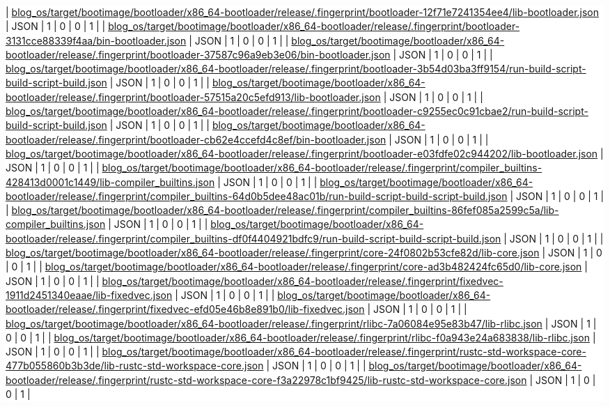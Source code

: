 | [blog_os/target/bootimage/bootloader/x86_64-bootloader/release/.fingerprint/bootloader-12f71e7241354ee4/lib-bootloader.json](/blog_os/target/bootimage/bootloader/x86_64-bootloader/release/.fingerprint/bootloader-12f71e7241354ee4/lib-bootloader.json) | JSON | 1 | 0 | 0 | 1 |
| [blog_os/target/bootimage/bootloader/x86_64-bootloader/release/.fingerprint/bootloader-3131cce88339f4aa/bin-bootloader.json](/blog_os/target/bootimage/bootloader/x86_64-bootloader/release/.fingerprint/bootloader-3131cce88339f4aa/bin-bootloader.json) | JSON | 1 | 0 | 0 | 1 |
| [blog_os/target/bootimage/bootloader/x86_64-bootloader/release/.fingerprint/bootloader-37587c96a9eb3e06/bin-bootloader.json](/blog_os/target/bootimage/bootloader/x86_64-bootloader/release/.fingerprint/bootloader-37587c96a9eb3e06/bin-bootloader.json) | JSON | 1 | 0 | 0 | 1 |
| [blog_os/target/bootimage/bootloader/x86_64-bootloader/release/.fingerprint/bootloader-3b54d03ba3ff9154/run-build-script-build-script-build.json](/blog_os/target/bootimage/bootloader/x86_64-bootloader/release/.fingerprint/bootloader-3b54d03ba3ff9154/run-build-script-build-script-build.json) | JSON | 1 | 0 | 0 | 1 |
| [blog_os/target/bootimage/bootloader/x86_64-bootloader/release/.fingerprint/bootloader-57515a20c5efd913/lib-bootloader.json](/blog_os/target/bootimage/bootloader/x86_64-bootloader/release/.fingerprint/bootloader-57515a20c5efd913/lib-bootloader.json) | JSON | 1 | 0 | 0 | 1 |
| [blog_os/target/bootimage/bootloader/x86_64-bootloader/release/.fingerprint/bootloader-c9255ec0c91cbae2/run-build-script-build-script-build.json](/blog_os/target/bootimage/bootloader/x86_64-bootloader/release/.fingerprint/bootloader-c9255ec0c91cbae2/run-build-script-build-script-build.json) | JSON | 1 | 0 | 0 | 1 |
| [blog_os/target/bootimage/bootloader/x86_64-bootloader/release/.fingerprint/bootloader-cb62e4ccefd4c8ef/bin-bootloader.json](/blog_os/target/bootimage/bootloader/x86_64-bootloader/release/.fingerprint/bootloader-cb62e4ccefd4c8ef/bin-bootloader.json) | JSON | 1 | 0 | 0 | 1 |
| [blog_os/target/bootimage/bootloader/x86_64-bootloader/release/.fingerprint/bootloader-e03fdfe02c944202/lib-bootloader.json](/blog_os/target/bootimage/bootloader/x86_64-bootloader/release/.fingerprint/bootloader-e03fdfe02c944202/lib-bootloader.json) | JSON | 1 | 0 | 0 | 1 |
| [blog_os/target/bootimage/bootloader/x86_64-bootloader/release/.fingerprint/compiler_builtins-428413d0001c1449/lib-compiler_builtins.json](/blog_os/target/bootimage/bootloader/x86_64-bootloader/release/.fingerprint/compiler_builtins-428413d0001c1449/lib-compiler_builtins.json) | JSON | 1 | 0 | 0 | 1 |
| [blog_os/target/bootimage/bootloader/x86_64-bootloader/release/.fingerprint/compiler_builtins-64d0b5dee48ac01b/run-build-script-build-script-build.json](/blog_os/target/bootimage/bootloader/x86_64-bootloader/release/.fingerprint/compiler_builtins-64d0b5dee48ac01b/run-build-script-build-script-build.json) | JSON | 1 | 0 | 0 | 1 |
| [blog_os/target/bootimage/bootloader/x86_64-bootloader/release/.fingerprint/compiler_builtins-86fef085a2599c5a/lib-compiler_builtins.json](/blog_os/target/bootimage/bootloader/x86_64-bootloader/release/.fingerprint/compiler_builtins-86fef085a2599c5a/lib-compiler_builtins.json) | JSON | 1 | 0 | 0 | 1 |
| [blog_os/target/bootimage/bootloader/x86_64-bootloader/release/.fingerprint/compiler_builtins-df0f4404921bdfc9/run-build-script-build-script-build.json](/blog_os/target/bootimage/bootloader/x86_64-bootloader/release/.fingerprint/compiler_builtins-df0f4404921bdfc9/run-build-script-build-script-build.json) | JSON | 1 | 0 | 0 | 1 |
| [blog_os/target/bootimage/bootloader/x86_64-bootloader/release/.fingerprint/core-24f0802b53cfe82d/lib-core.json](/blog_os/target/bootimage/bootloader/x86_64-bootloader/release/.fingerprint/core-24f0802b53cfe82d/lib-core.json) | JSON | 1 | 0 | 0 | 1 |
| [blog_os/target/bootimage/bootloader/x86_64-bootloader/release/.fingerprint/core-ad3b482424fc65d0/lib-core.json](/blog_os/target/bootimage/bootloader/x86_64-bootloader/release/.fingerprint/core-ad3b482424fc65d0/lib-core.json) | JSON | 1 | 0 | 0 | 1 |
| [blog_os/target/bootimage/bootloader/x86_64-bootloader/release/.fingerprint/fixedvec-1911d2451340eaae/lib-fixedvec.json](/blog_os/target/bootimage/bootloader/x86_64-bootloader/release/.fingerprint/fixedvec-1911d2451340eaae/lib-fixedvec.json) | JSON | 1 | 0 | 0 | 1 |
| [blog_os/target/bootimage/bootloader/x86_64-bootloader/release/.fingerprint/fixedvec-efd05e46b8e891b0/lib-fixedvec.json](/blog_os/target/bootimage/bootloader/x86_64-bootloader/release/.fingerprint/fixedvec-efd05e46b8e891b0/lib-fixedvec.json) | JSON | 1 | 0 | 0 | 1 |
| [blog_os/target/bootimage/bootloader/x86_64-bootloader/release/.fingerprint/rlibc-7a06084e95e83b47/lib-rlibc.json](/blog_os/target/bootimage/bootloader/x86_64-bootloader/release/.fingerprint/rlibc-7a06084e95e83b47/lib-rlibc.json) | JSON | 1 | 0 | 0 | 1 |
| [blog_os/target/bootimage/bootloader/x86_64-bootloader/release/.fingerprint/rlibc-f0a943e24a683838/lib-rlibc.json](/blog_os/target/bootimage/bootloader/x86_64-bootloader/release/.fingerprint/rlibc-f0a943e24a683838/lib-rlibc.json) | JSON | 1 | 0 | 0 | 1 |
| [blog_os/target/bootimage/bootloader/x86_64-bootloader/release/.fingerprint/rustc-std-workspace-core-477b055860b3b3de/lib-rustc-std-workspace-core.json](/blog_os/target/bootimage/bootloader/x86_64-bootloader/release/.fingerprint/rustc-std-workspace-core-477b055860b3b3de/lib-rustc-std-workspace-core.json) | JSON | 1 | 0 | 0 | 1 |
| [blog_os/target/bootimage/bootloader/x86_64-bootloader/release/.fingerprint/rustc-std-workspace-core-f3a22978c1bf9425/lib-rustc-std-workspace-core.json](/blog_os/target/bootimage/bootloader/x86_64-bootloader/release/.fingerprint/rustc-std-workspace-core-f3a22978c1bf9425/lib-rustc-std-workspace-core.json) | JSON | 1 | 0 | 0 | 1 |